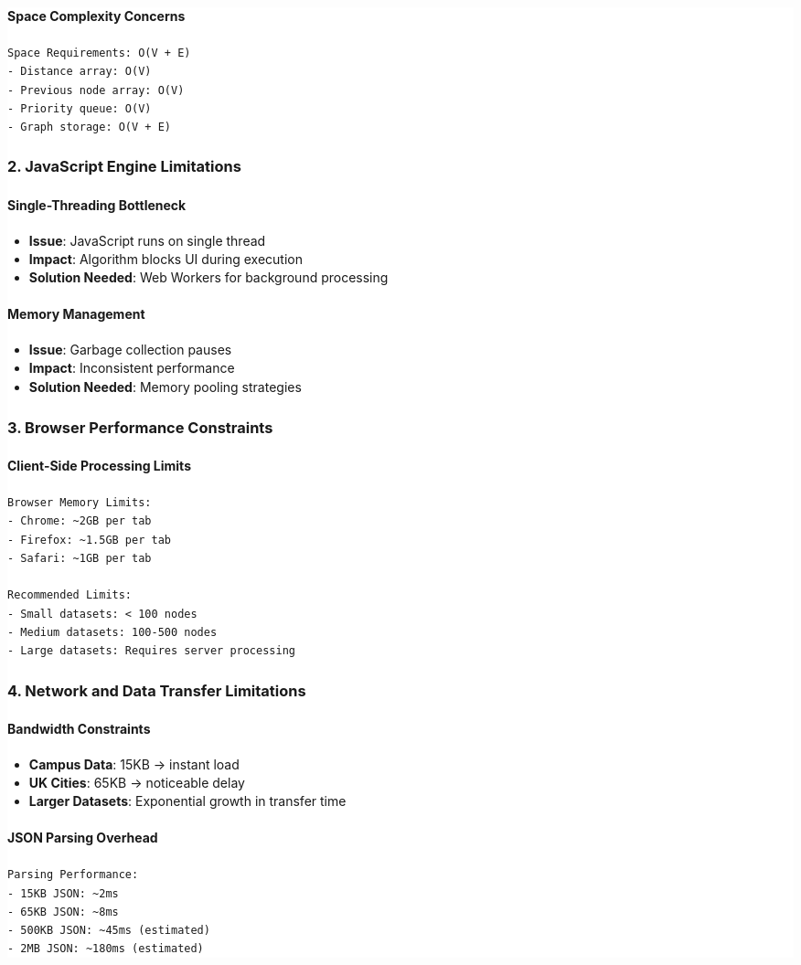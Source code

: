#### Space Complexity Concerns
```
Space Requirements: O(V + E)
- Distance array: O(V)
- Previous node array: O(V)
- Priority queue: O(V)
- Graph storage: O(V + E)
```

### 2. **JavaScript Engine Limitations**

#### Single-Threading Bottleneck
- **Issue**: JavaScript runs on single thread
- **Impact**: Algorithm blocks UI during execution
- **Solution Needed**: Web Workers for background processing

#### Memory Management
- **Issue**: Garbage collection pauses
- **Impact**: Inconsistent performance
- **Solution Needed**: Memory pooling strategies

### 3. **Browser Performance Constraints**

#### Client-Side Processing Limits
```
Browser Memory Limits:
- Chrome: ~2GB per tab
- Firefox: ~1.5GB per tab
- Safari: ~1GB per tab

Recommended Limits:
- Small datasets: < 100 nodes
- Medium datasets: 100-500 nodes
- Large datasets: Requires server processing
```

### 4. **Network and Data Transfer Limitations**

#### Bandwidth Constraints
- **Campus Data**: 15KB → instant load
- **UK Cities**: 65KB → noticeable delay
- **Larger Datasets**: Exponential growth in transfer time

#### JSON Parsing Overhead
```
Parsing Performance:
- 15KB JSON: ~2ms
- 65KB JSON: ~8ms
- 500KB JSON: ~45ms (estimated)
- 2MB JSON: ~180ms (estimated)
```
